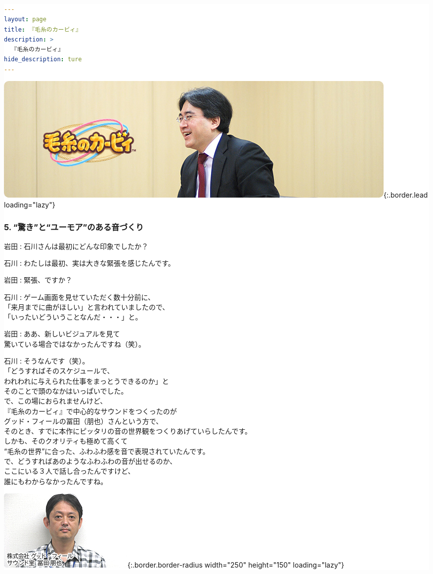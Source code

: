 ```yaml
---
layout: page
title: 『毛糸のカービィ』
description: >
  『毛糸のカービィ』
hide_description: ture
---
```


![](/interviews/jp/wii/rk5j/vol1/img/mainvisual5.jpg){:.border.lead loading="lazy"}

### 5. “驚き”と“ユーモア”のある音づくり

岩田
: 石川さんは最初にどんな印象でしたか？

石川
: わたしは最初、実は大きな緊張を感じたんです。

岩田
: 緊張、ですか？

石川
: ゲーム画面を見せていただく数十分前に、<br>「来月までに曲がほしい」と言われていましたので、<br>「いったいどういうことなんだ・・・」と。

岩田
: ああ、新しいビジュアルを見て<br>驚いている場合ではなかったんですね（笑）。

石川
: そうなんです（笑）。<br>「どうすればそのスケジュールで、<br>われわれに与えられた仕事をまっとうできるのか」と<br>そのことで頭のなかはいっぱいでした。<br>で、この場におられませんけど、<br>『毛糸のカービィ』で中心的なサウンドをつくったのが<br>グッド・フィールの冨田（朋也）さんという方で、<br>そのとき、すでに本作にピッタリの音の世界観をつくりあげていらしたんです。<br>しかも、そのクオリティも極めて高くて<br>“毛糸の世界”に合った、ふわふわ感を音で表現されていたんです。<br>で、どうすればあのようなふわふわの音が出せるのか、<br>ここにいる３人で話し合ったんですけど、<br>誰にもわからなかったんですね。

![](/interviews/jp/wii/rk5j/vol1/img/photo25.jpg){:.border.border-radius width="250" height="150" loading="lazy"}
